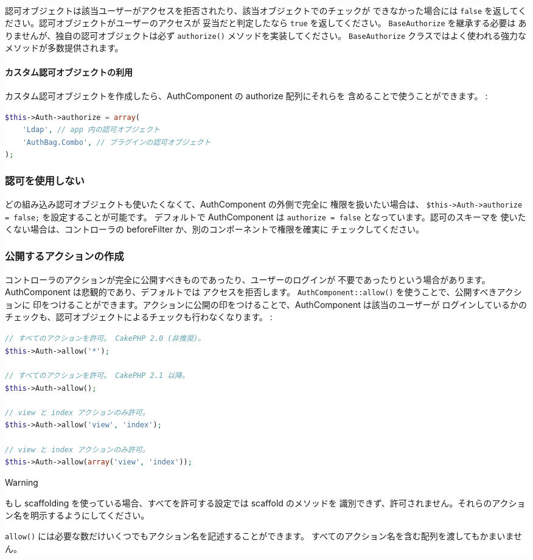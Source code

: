 認可オブジェクトは該当ユーザーがアクセスを拒否されたり、該当オブジェクトでのチェックが
できなかった場合には `false` を返してください。認可オブジェクトがユーザーのアクセスが
妥当だと判定したなら `true` を返してください。 `BaseAuthorize` を継承する必要は
ありませんが、独自の認可オブジェクトは必ず `authorize()` メソッドを実装してください。
`BaseAuthorize` クラスではよく使われる強力なメソッドが多数提供されます。

#### カスタム認可オブジェクトの利用

カスタム認可オブジェクトを作成したら、AuthComponent の authorize 配列にそれらを
含めることで使うことができます。 :

``` php
$this->Auth->authorize = array(
    'Ldap', // app 内の認可オブジェクト
    'AuthBag.Combo', // プラグインの認可オブジェクト
);
```

### 認可を使用しない

どの組み込み認可オブジェクトも使いたくなくて、AuthComponent の外側で完全に
権限を扱いたい場合は、 `$this->Auth->authorize = false;` を設定することが可能です。
デフォルトで AuthComponent は `authorize = false` となっています。認可のスキーマを
使いたくない場合は、コントローラの beforeFilter か、別のコンポーネントで権限を確実に
チェックしてください。

### 公開するアクションの作成

コントローラのアクションが完全に公開すべきものであったり、ユーザーのログインが
不要であったりという場合があります。AuthComponent は悲観的であり、デフォルトでは
アクセスを拒否します。 `AuthComponent::allow()` を使うことで、公開すべきアクションに
印をつけることができます。アクションに公開の印をつけることで、AuthComponent は該当のユーザーが
ログインしているかのチェックも、認可オブジェクトによるチェックも行わなくなります。 :

``` php
// すべてのアクションを許可。 CakePHP 2.0 (非推奨)。
$this->Auth->allow('*');

// すべてのアクションを許可。 CakePHP 2.1 以降。
$this->Auth->allow();

// view と index アクションのみ許可。
$this->Auth->allow('view', 'index');

// view と index アクションのみ許可。
$this->Auth->allow(array('view', 'index'));
```

> [!WARNING]
> もし scaffolding を使っている場合、すべてを許可する設定では scaffold のメソッドを
> 識別できず、許可されません。それらのアクション名を明示するようにしてください。

`allow()` には必要な数だけいくつでもアクション名を記述することができます。
すべてのアクション名を含む配列を渡してもかまいません。
